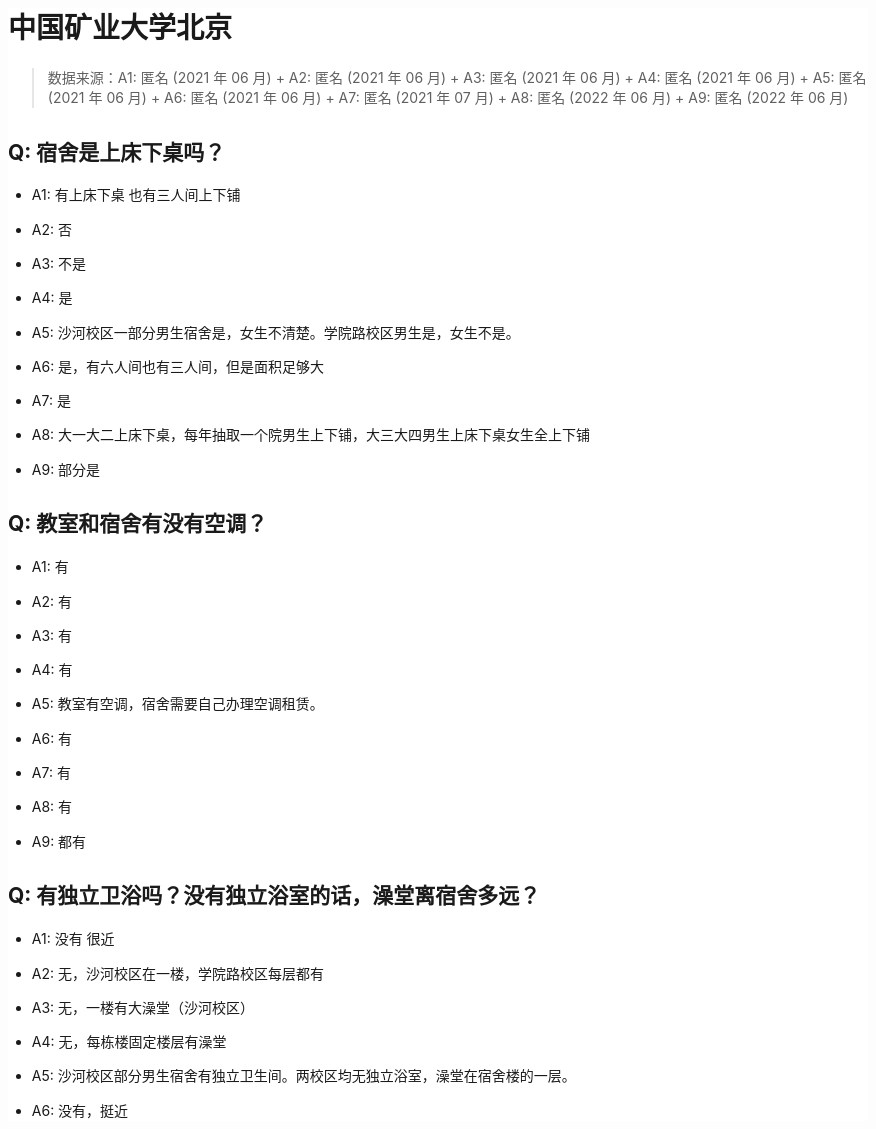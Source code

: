 # 中国矿业大学北京

> 数据来源：A1: 匿名 (2021 年 06 月) + A2: 匿名 (2021 年 06 月) + A3: 匿名 (2021 年 06 月) + A4: 匿名 (2021 年 06 月) + A5: 匿名 (2021 年 06 月) + A6: 匿名 (2021 年 06 月) + A7: 匿名 (2021 年 07 月) + A8: 匿名 (2022 年 06 月) + A9: 匿名 (2022 年 06 月)

## Q: 宿舍是上床下桌吗？

- A1: 有上床下桌 也有三人间上下铺

- A2: 否

- A3: 不是

- A4: 是

- A5: 沙河校区一部分男生宿舍是，女生不清楚。学院路校区男生是，女生不是。

- A6: 是，有六人间也有三人间，但是面积足够大

- A7: 是

- A8: 大一大二上床下桌，每年抽取一个院男生上下铺，大三大四男生上床下桌女生全上下铺

- A9: 部分是

## Q: 教室和宿舍有没有空调？

- A1: 有

- A2: 有

- A3: 有

- A4: 有

- A5: 教室有空调，宿舍需要自己办理空调租赁。

- A6: 有

- A7: 有

- A8: 有

- A9: 都有

## Q: 有独立卫浴吗？没有独立浴室的话，澡堂离宿舍多远？

- A1: 没有 很近

- A2: 无，沙河校区在一楼，学院路校区每层都有

- A3: 无，一楼有大澡堂（沙河校区）

- A4: 无，每栋楼固定楼层有澡堂

- A5: 沙河校区部分男生宿舍有独立卫生间。两校区均无独立浴室，澡堂在宿舍楼的一层。

- A6: 没有，挺近
